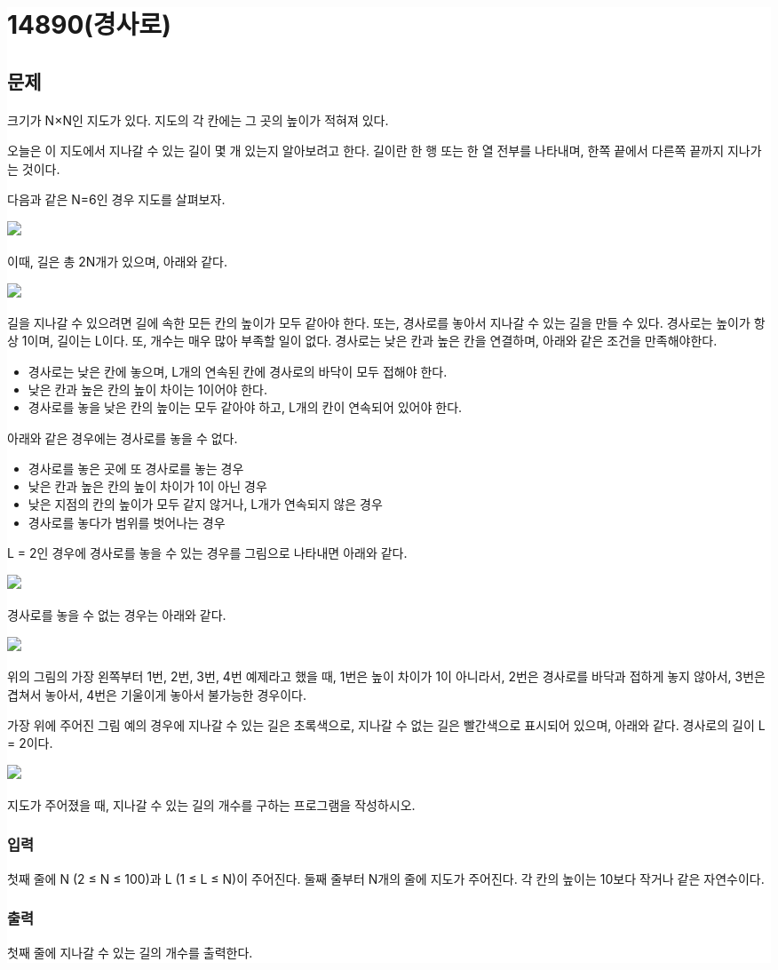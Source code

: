# 14890\(경사로\)

##  문제

크기가 N×N인 지도가 있다. 지도의 각 칸에는 그 곳의 높이가 적혀져 있다. 

오늘은 이 지도에서 지나갈 수 있는 길이 몇 개 있는지 알아보려고 한다. 길이란 한 행 또는 한 열 전부를 나타내며, 한쪽 끝에서 다른쪽 끝까지 지나가는 것이다. 

다음과 같은 N=6인 경우 지도를 살펴보자.

![](https://onlinejudgeimages.s3-ap-northeast-1.amazonaws.com/problem/14890/1.png)

이때, 길은 총 2N개가 있으며, 아래와 같다.

![](https://onlinejudgeimages.s3-ap-northeast-1.amazonaws.com/problem/14890/2.png)

길을 지나갈 수 있으려면 길에 속한 모든 칸의 높이가 모두 같아야 한다. 또는, 경사로를 놓아서 지나갈 수 있는 길을 만들 수 있다. 경사로는 높이가 항상 1이며, 길이는 L이다. 또, 개수는 매우 많아 부족할 일이 없다. 경사로는 낮은 칸과 높은 칸을 연결하며, 아래와 같은 조건을 만족해야한다.

* 경사로는 낮은 칸에 놓으며, L개의 연속된 칸에 경사로의 바닥이 모두 접해야 한다.
* 낮은 칸과 높은 칸의 높이 차이는 1이어야 한다.
* 경사로를 놓을 낮은 칸의 높이는 모두 같아야 하고, L개의 칸이 연속되어 있어야 한다.

아래와 같은 경우에는 경사로를 놓을 수 없다.

* 경사로를 놓은 곳에 또 경사로를 놓는 경우
* 낮은 칸과 높은 칸의 높이 차이가 1이 아닌 경우
* 낮은 지점의 칸의 높이가 모두 같지 않거나, L개가 연속되지 않은 경우
* 경사로를 놓다가 범위를 벗어나는 경우

L = 2인 경우에 경사로를 놓을 수 있는 경우를 그림으로 나타내면 아래와 같다.

![](https://onlinejudgeimages.s3-ap-northeast-1.amazonaws.com/problem/14890/3.png)

경사로를 놓을 수 없는 경우는 아래와 같다.

![](https://onlinejudgeimages.s3-ap-northeast-1.amazonaws.com/problem/14890/4.png)

위의 그림의 가장 왼쪽부터 1번, 2번, 3번, 4번 예제라고 했을 때, 1번은 높이 차이가 1이 아니라서, 2번은 경사로를 바닥과 접하게 놓지 않아서, 3번은 겹쳐서 놓아서, 4번은 기울이게 놓아서 불가능한 경우이다.

가장 위에 주어진 그림 예의 경우에 지나갈 수 있는 길은 초록색으로, 지나갈 수 없는 길은 빨간색으로 표시되어 있으며, 아래와 같다. 경사로의 길이 L = 2이다.

![](https://onlinejudgeimages.s3-ap-northeast-1.amazonaws.com/problem/14890/5.png)

지도가 주어졌을 때, 지나갈 수 있는 길의 개수를 구하는 프로그램을 작성하시오.

### 입력

첫째 줄에 N \(2 ≤ N ≤ 100\)과 L \(1 ≤ L ≤ N\)이 주어진다. 둘째 줄부터 N개의 줄에 지도가 주어진다. 각 칸의 높이는 10보다 작거나 같은 자연수이다.

### 출력

첫째 줄에 지나갈 수 있는 길의 개수를 출력한다.
